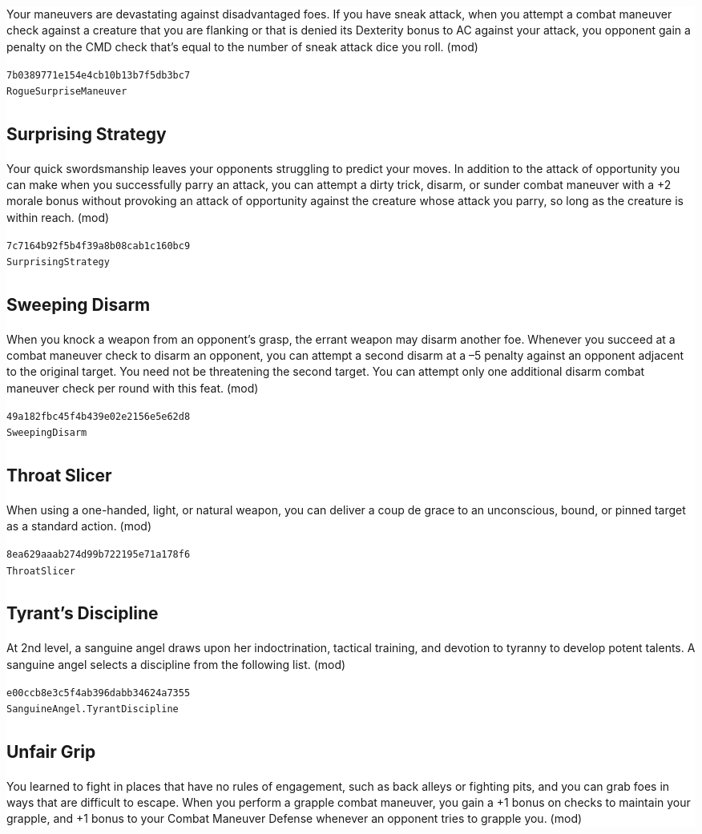 Your maneuvers are devastating against disadvantaged foes. If you have sneak attack, when you attempt a combat maneuver check against a creature that you are flanking or that is denied its Dexterity bonus to AC against your attack, you opponent gain a penalty on the CMD check that’s equal to the number of sneak attack dice you roll. (mod)

`7b0389771e154e4cb10b13b7f5db3bc7`  
`RogueSurpriseManeuver`  

## Surprising Strategy

Your quick swordsmanship leaves your opponents struggling to predict your moves. In addition to the attack of opportunity you can make when you successfully parry an attack, you can attempt a dirty trick, disarm, or sunder combat maneuver with a +2 morale bonus without provoking an attack of opportunity against the creature whose attack you parry, so long as the creature is within reach. (mod)

`7c7164b92f5b4f39a8b08cab1c160bc9`  
`SurprisingStrategy`  

## Sweeping Disarm

When you knock a weapon from an opponent’s grasp, the errant weapon may disarm another foe. Whenever you succeed at a combat maneuver check to disarm an opponent, you can attempt a second disarm at a –5 penalty against an opponent adjacent to the original target. You need not be threatening the second target. You can attempt only one additional disarm combat maneuver check per round with this feat. (mod)

`49a182fbc45f4b439e02e2156e5e62d8`  
`SweepingDisarm`  

## Throat Slicer

When using a one-handed, light, or natural weapon, you can deliver a coup de grace to an unconscious, bound, or pinned target as a standard action. (mod)

`8ea629aaab274d99b722195e71a178f6`  
`ThroatSlicer`  

## Tyrant’s Discipline

At 2nd level, a sanguine angel draws upon her indoctrination, tactical training, and devotion to tyranny to develop potent talents. A sanguine angel selects a discipline from the following list. (mod)

`e00ccb8e3c5f4ab396dabb34624a7355`  
`SanguineAngel.TyrantDiscipline`  

## Unfair Grip

You learned to fight in places that have no rules of engagement, such as back alleys or fighting pits, and you can grab foes in ways that are difficult to escape. When you perform a grapple combat maneuver, you gain a +1 bonus on checks to maintain your grapple, and +1 bonus to your Combat Maneuver Defense whenever an opponent tries to grapple you. (mod)

